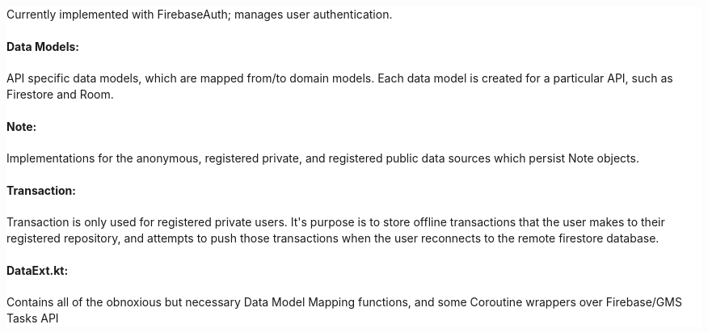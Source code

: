 Currently implemented with FirebaseAuth; manages user authentication.

#### Data Models:

API specific data models, which are mapped from/to domain models. Each data model is created for a particular API, such as Firestore and Room.

#### Note:

Implementations for the anonymous, registered private, and registered public data sources which persist Note objects.

#### Transaction:

Transaction is only used for registered private users. It's purpose is to store offline transactions that the user makes to their registered repository, and attempts to push those transactions when the user reconnects to the remote firestore database.

#### DataExt.kt:

Contains all of the obnoxious but necessary Data Model Mapping functions, and some Coroutine wrappers over Firebase/GMS Tasks API


